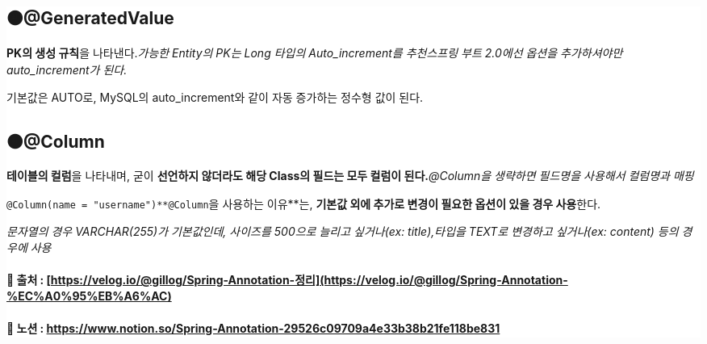 ## 🟠@GeneratedValue

**PK의 생성 규칙**을 나타낸다.*가능한 Entity의 PK는 Long 타입의 Auto_increment를 추천스프링 부트 2.0에선 옵션을 추가하셔야만 auto_increment가 된다.*

기본값은 AUTO로, MySQL의 auto_increment와 같이 자동 증가하는 정수형 값이 된다.

## 🟠@Column

**테이블의 컬럼**을 나타내며, 굳이 **선언하지 않더라도 해당 Class의 필드는 모두 컬럼이 된다.***@Column을 생략하면 필드명을 사용해서 컬럼명과 매핑*

`@Column(name = "username")**@Column`을 사용하는 이유**는, **기본값 외에 추가로 변경이 필요한 옵션이 있을 경우 사용**한다.

*문자열의 경우 VARCHAR(255)가 기본값인데, 사이즈를 500으로 늘리고 싶거나(ex: title),타입을 TEXT로 변경하고 싶거나(ex: content) 등의 경우에 사용*

#### 🐑 출처 : [https://velog.io/@gillog/Spring-Annotation-정리](https://velog.io/@gillog/Spring-Annotation-%EC%A0%95%EB%A6%AC)
#### 🐑 노션 : https://www.notion.so/Spring-Annotation-29526c09709a4e33b38b21fe118be831
